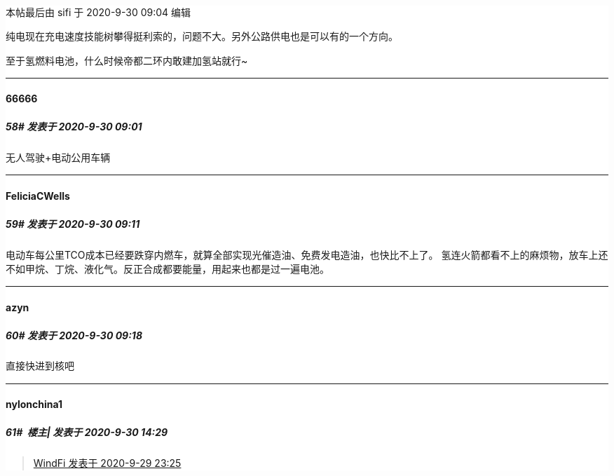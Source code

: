  本帖最后由 sifi 于 2020-9-30 09:04 编辑 

纯电现在充电速度技能树攀得挺利索的，问题不大。另外公路供电也是可以有的一个方向。

至于氢燃料电池，什么时候帝都二环内敢建加氢站就行~







*****

####  66666  
##### 58#       发表于 2020-9-30 09:01




无人驾驶+电动公用车辆







*****

####  FeliciaCWells  
##### 59#       发表于 2020-9-30 09:11




电动车每公里TCO成本已经要跌穿内燃车，就算全部实现光催造油、免费发电造油，也快比不上了。
氢连火箭都看不上的麻烦物，放车上还不如甲烷、丁烷、液化气。反正合成都要能量，用起来也都是过一遍电池。







*****

####  azyn  
##### 60#       发表于 2020-9-30 09:18




直接快进到核吧







*****

####  nylonchina1  
##### 61#         楼主| 发表于 2020-9-30 14:29



<blockquote><a href="httphttps://bbs.saraba1st.com/2b/forum.php?mod=redirect&amp;goto=findpost&amp;pid=48902302&amp;ptid=1962567" target="_blank">WindFi 发表于 2020-9-29 23:25</a>
